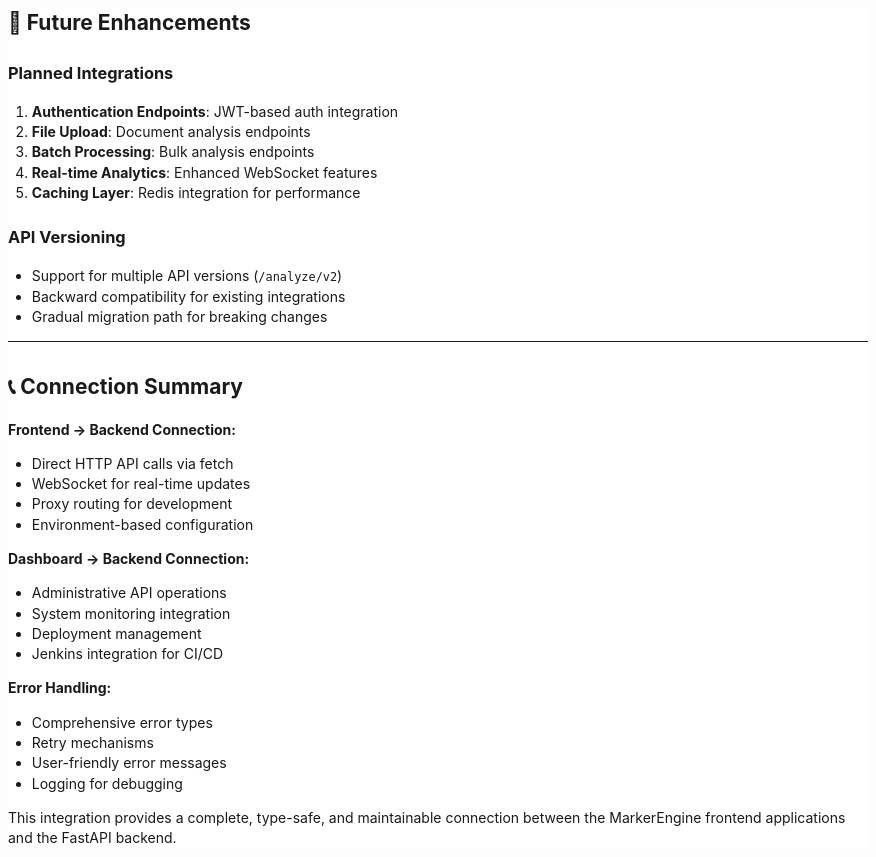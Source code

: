 ## 📝 Future Enhancements

### Planned Integrations

1. **Authentication Endpoints**: JWT-based auth integration
2. **File Upload**: Document analysis endpoints
3. **Batch Processing**: Bulk analysis endpoints
4. **Real-time Analytics**: Enhanced WebSocket features
5. **Caching Layer**: Redis integration for performance

### API Versioning

- Support for multiple API versions (`/analyze/v2`)
- Backward compatibility for existing integrations
- Gradual migration path for breaking changes

---

## 📞 Connection Summary

**Frontend → Backend Connection:**
- Direct HTTP API calls via fetch
- WebSocket for real-time updates
- Proxy routing for development
- Environment-based configuration

**Dashboard → Backend Connection:**
- Administrative API operations
- System monitoring integration
- Deployment management
- Jenkins integration for CI/CD

**Error Handling:**
- Comprehensive error types
- Retry mechanisms
- User-friendly error messages
- Logging for debugging

This integration provides a complete, type-safe, and maintainable connection between the MarkerEngine frontend applications and the FastAPI backend.